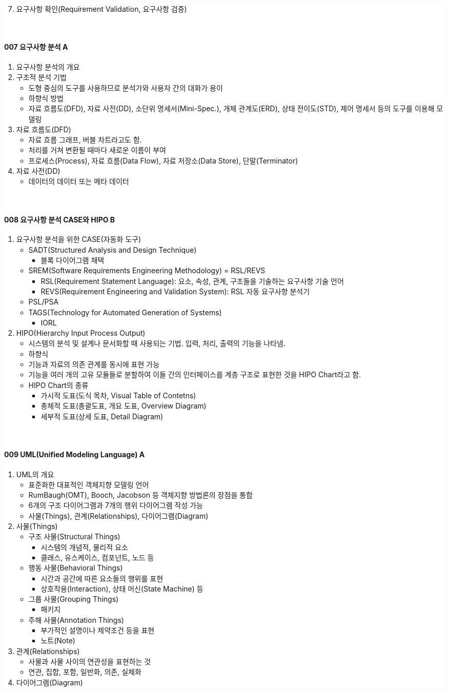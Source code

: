 7. 요구사항 확인(Requirement Validation, 요구사항 검증)

<br>

#### 007 요구사항 분석 A

1. 요구사항 분석의 개요
2. 구조적 분석 기법
   * 도형 중심의 도구를 사용하므로 분석가와 사용자 간의 대화가 용이
   * 하향식 방법
   * 자료 흐름도(DFD), 자료 사전(DD), 소단위 명세서(Mini-Spec.), 개체 관계도(ERD), 상태 전이도(STD), 제어 명세서 등의 도구를 이용해 모델링
3. 자료 흐름도(DFD)
   * 자료 흐름 그래프, 버블 차트라고도 함.
   * 처리를 거쳐 변환될 때마다 새로운 이름이 부여
   * 프로세스(Process), 자료 흐름(Data Flow), 자료 저장소(Data Store), 단말(Terminator)
4. 자료 사전(DD)
   * 데이터의 데이터 또는 메타 데이터

<br>

#### 008 요구사항 분석 CASE와 HIPO B

1. 요구사항 분석을 위한 CASE(자동화 도구)
   * SADT(Structured Analysis and Design Technique)
     * 블록 다이어그램 채택
   * SREM(Software Requirements Engineering Methodology) = RSL/REVS
     * RSL(Requirement Statement Language): 요소, 속성, 관계, 구조들을 기술하는 요구사항 기술 언어
     * REVS(Requirement Engineering and Validation System): RSL 자동 요구사항 분석기
   * PSL/PSA
   * TAGS(Technology for Automated Generation of Systems)
     * IORL
2. HIPO(Hierarchy Input Process Output)
   * 시스템의 분석 및 설계나 문서화할 때 사용되는 기법. 입력, 처리, 출력의 기능을 나타냄.
   * 하향식
   * 기능과 자료의 의존 관계를 동시에 표현 가능
   * 기능을 여러 개의 고유 모듈들로 분할하여 이들 간의 인터페이스를 계층 구조로 표현한 것을 HIPO Chart라고 함.
   * HIPO Chart의 종류
     * 가시적 도표(도식 목차, Visual Table of Contetns)
     * 총체적 도표(총괄도표, 개요 도표, Overview Diagram)
     * 세부적 도표(상세 도표, Detail Diagram)

<br>

#### 009 UML(Unified Modeling Language) A

1. UML의 개요
   * 표준화한 대표적인 객체지향 모델링 언어
   * RumBaugh(OMT), Booch, Jacobson 등 객체지향 방법론의 장점을 통합
   * 6개의 구조 다이어그램과 7개의 행위 다이어그램 작성 가능
   * 사물(Things), 관계(Relationships), 다이어그램(Diagram)
2. 사물(Things)
   * 구조 사물(Structural Things)
     * 시스템의 개념적, 물리적 요소
     * 클래스, 유스케이스, 컴포넌트, 노드 등
   * 행동 사물(Behavioral Things)
     * 시간과 공간에 따른 요소들의 행위를 표현
     * 상호작용(Interaction), 상태 머신(State Machine) 등
   * 그룹 사물(Grouping Things)
     * 패키지
   * 주해 사물(Annotation Things)
     * 부가적인 설명이나 제약조건 등을 표현
     * 노트(Note)
3. 관계(Relationships)
   * 사물과 사물 사이의 연관성을 표현하는 것
   * 연관, 집합, 포함, 일반화, 의존, 실체화
4. 다이어그램(Diagram)